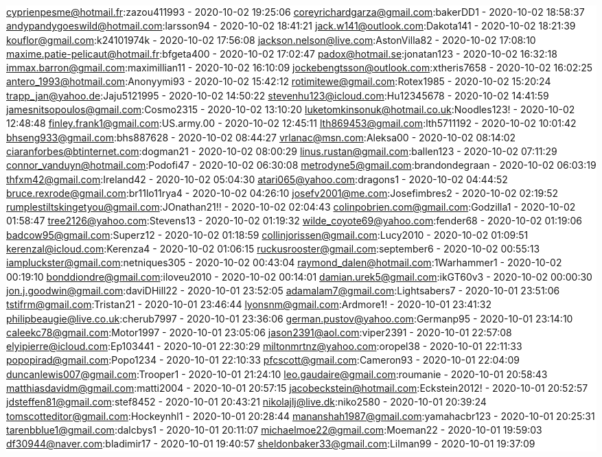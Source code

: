 cyprienpesme@hotmail.fr:zazou411993 - 2020-10-02 19:25:06
coreyrichardgarza@gmail.com:bakerDD1 - 2020-10-02 18:58:37
andypandygoeswild@hotmail.com:larsson94 - 2020-10-02 18:41:21
jack.w141@outlook.com:Dakota141 - 2020-10-02 18:21:39
kouflor@gmail.com:k24101974k - 2020-10-02 17:56:08
jackson.nelson@live.com:AstonVilla82 - 2020-10-02 17:08:10
maxime.patie-pelicaut@hotmail.fr:bfgeta400 - 2020-10-02 17:02:47
padox@hotmail.se:jonatan123 - 2020-10-02 16:32:18
immax.barron@gmail.com:maximillian11 - 2020-10-02 16:10:09
jockebengtsson@outlook.com:xtheris7658 - 2020-10-02 16:02:25
antero_1993@hotmail.com:Anonyymi93 - 2020-10-02 15:42:12
rotimitewe@gmail.com:Rotex1985 - 2020-10-02 15:20:24
trapp_jan@yahoo.de:Jaju5121995 - 2020-10-02 14:50:22
stevenhu123@icloud.com:Hu12345678 - 2020-10-02 14:41:59
jamesnitsopoulos@gmail.com:Cosmo2315 - 2020-10-02 13:10:20
luketomkinsonuk@hotmail.co.uk:Noodles123! - 2020-10-02 12:48:48
finley.frank1@gmail.com:US.army.00 - 2020-10-02 12:45:11
lth869453@gmail.com:lth5711192 - 2020-10-02 10:01:42
bhseng933@gmail.com:bhs887628 - 2020-10-02 08:44:27
vrlanac@msn.com:Aleksa00 - 2020-10-02 08:14:02
ciaranforbes@btinternet.com:dogman21 - 2020-10-02 08:00:29
linus.rustan@gmail.com:ballen123 - 2020-10-02 07:11:29
connor_vanduyn@hotmail.com:Podofi47 - 2020-10-02 06:30:08
metrodyne5@gmail.com:brandondegraan - 2020-10-02 06:03:19
thfxm42@gmail.com:Ireland42 - 2020-10-02 05:04:30
atari065@yahoo.com:dragons1 - 2020-10-02 04:44:52
bruce.rexrode@gmail.com:br11lo11rya4 - 2020-10-02 04:26:10
josefv2001@me.com:Josefimbres2 - 2020-10-02 02:19:52
rumplestiltskingetyou@gmail.com:JOnathan21!! - 2020-10-02 02:04:43
colinpobrien.com@gmail.com:Godzilla1 - 2020-10-02 01:58:47
tree2126@yahoo.com:Stevens13 - 2020-10-02 01:19:32
wilde_coyote69@yahoo.com:fender68 - 2020-10-02 01:19:06
badcow95@gmail.com:Superz12 - 2020-10-02 01:18:59
collinjorissen@gmail.com:Lucy2010 - 2020-10-02 01:09:51
kerenzal@icloud.com:Kerenza4 - 2020-10-02 01:06:15
ruckusrooster@gmail.com:september6 - 2020-10-02 00:55:13
iampluckster@gmail.com:netniques305 - 2020-10-02 00:43:04
raymond_dalen@hotmail.com:1Warhammer1 - 2020-10-02 00:19:10
bonddiondre@gmail.com:iloveu2010 - 2020-10-02 00:14:01
damian.urek5@gmail.com:ikGT60v3 - 2020-10-02 00:00:30
jon.j.goodwin@gmail.com:daviDHill22 - 2020-10-01 23:52:05
adamalam7@gmail.com:Lightsabers7 - 2020-10-01 23:51:06
tstifrm@gmail.com:Tristan21 - 2020-10-01 23:46:44
lyonsnm@gmail.com:Ardmore1! - 2020-10-01 23:41:32
philipbeaugie@live.co.uk:cherub7997 - 2020-10-01 23:36:06
german.pustov@yahoo.com:Germanp95 - 2020-10-01 23:14:10
caleekc78@gmail.com:Motor1997 - 2020-10-01 23:05:06
jason2391@aol.com:viper2391 - 2020-10-01 22:57:08
elyipierre@icloud.com:Ep103441 - 2020-10-01 22:30:29
miltonmrtnz@yahoo.com:oropel38 - 2020-10-01 22:11:33
popopirad@gmail.com:Popo1234 - 2020-10-01 22:10:33
pfcscott@gmail.com:Cameron93 - 2020-10-01 22:04:09
duncanlewis007@gmail.com:Trooper1 - 2020-10-01 21:24:10
leo.gaudaire@gmail.com:roumanie - 2020-10-01 20:58:43
matthiasdavidm@gmail.com:matti2004 - 2020-10-01 20:57:15
jacobeckstein@hotmail.com:Eckstein2012! - 2020-10-01 20:52:57
jdsteffen81@gmail.com:stef8452 - 2020-10-01 20:43:21
nikolajlj@live.dk:niko2580 - 2020-10-01 20:39:24
tomscotteditor@gmail.com:Hockeynhl1 - 2020-10-01 20:28:44
mananshah1987@gmail.com:yamahacbr123 - 2020-10-01 20:25:31
tarenbblue1@gmail.com:dalcbys1 - 2020-10-01 20:11:07
michaelmoe22@gmail.com:Moeman22 - 2020-10-01 19:59:03
df30944@naver.com:bladimir17 - 2020-10-01 19:40:57
sheldonbaker33@gmail.com:Lilman99 - 2020-10-01 19:37:09